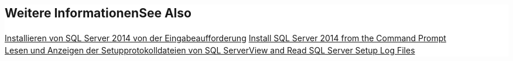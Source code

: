 ## <a name="see-also"></a><span data-ttu-id="7cdcb-254">Weitere Informationen</span><span class="sxs-lookup"><span data-stu-id="7cdcb-254">See Also</span></span>  
 <span data-ttu-id="7cdcb-255">[Installieren von SQL Server 2014 von der Eingabeaufforderung](../../../database-engine/install-windows/install-sql-server-from-the-command-prompt.md) </span><span class="sxs-lookup"><span data-stu-id="7cdcb-255">[Install SQL Server 2014 from the Command Prompt](../../../database-engine/install-windows/install-sql-server-from-the-command-prompt.md) </span></span>  
 [<span data-ttu-id="7cdcb-256">Lesen und Anzeigen der Setupprotokolldateien von SQL Server</span><span class="sxs-lookup"><span data-stu-id="7cdcb-256">View and Read SQL Server Setup Log Files</span></span>](../../../database-engine/install-windows/view-and-read-sql-server-setup-log-files.md)  
  
  
